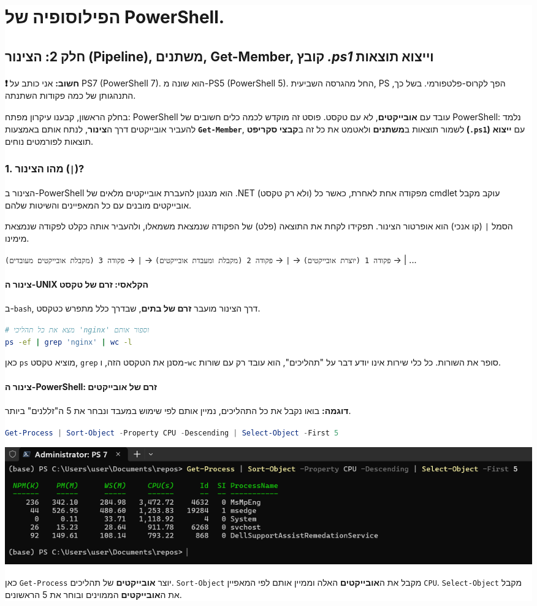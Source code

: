 # הפילוסופיה של PowerShell.
## חלק 2: הצינור (Pipeline), משתנים, Get-Member, קובץ *.ps1* וייצוא תוצאות
**❗ חשוב:**
אני כותב על PS7 (PowerShell 7). הוא שונה מ-PS5 (PowerShell 5). החל מהגרסה השביעית, PS הפך לקרוס-פלטפורמי. בשל כך, התנהגותן של כמה פקודות השתנתה.

בחלק הראשון, קבענו עיקרון מפתח: PowerShell עובד עם **אובייקטים**, לא עם טקסט. פוסט זה מוקדש לכמה כלים חשובים של PowerShell: נלמד להעביר אובייקטים דרך ה**צינור**, לנתח אותם באמצעות **`Get-Member`**, לשמור תוצאות ב**משתנים** ולאטמט את כל זה ב**קבצי סקריפט (`.ps1`)** עם **ייצוא** תוצאות לפורמטים נוחים.

### 1. מהו הצינור (`|`)?
הצינור ב-PowerShell הוא מנגנון להעברת אובייקטים מלאים של .NET (ולא רק טקסט) מפקודה אחת לאחרת, כאשר כל cmdlet עוקב מקבל אובייקטים מובנים עם כל המאפיינים והשיטות שלהם.

הסמל `|` (קו אנכי) הוא אופרטור הצינור. תפקידו לקחת את התוצאה (פלט) של הפקודה שנמצאת משמאלו, ולהעביר אותה כקלט לפקודה שנמצאת מימינו.

`פקודה 1 (יוצרת אובייקטים)` → `|` → `פקודה 2 (מקבלת ומעבדת אובייקטים)` → `|` → `פקודה 3 (מקבלת אובייקטים מעובדים)` → | ...

#### צינור ה-UNIX הקלאסי: זרם של טקסט

ב-`bash`, דרך הצינור מועבר **זרם של בתים**, שבדרך כלל מתפרש כטקסט.

```bash
# מצא את כל תהליכי 'nginx' וספור אותם
ps -ef | grep 'nginx' | wc -l
```
כאן `ps` מוציא טקסט, `grep` מסנן את הטקסט הזה, ו-`wc` סופר את השורות. כל כלי שירות אינו יודע דבר על "תהליכים", הוא עובד רק עם שורות.

#### צינור ה-PowerShell: זרם של אובייקטים
**דוגמה:** בואו נקבל את כל התהליכים, נמיין אותם לפי שימוש במעבד ונבחר את 5 ה"זללנים" ביותר.

```powershell
Get-Process | Sort-Object -Property CPU -Descending | Select-Object -First 5
```
![1](assets/02/1.png)

כאן `Get-Process` יוצר **אובייקטים** של תהליכים. `Sort-Object` מקבל את ה**אובייקטים** האלה וממיין אותם לפי המאפיין `CPU`. `Select-Object` מקבל את ה**אובייקטים** הממוינים ובוחר את 5 הראשונים.
